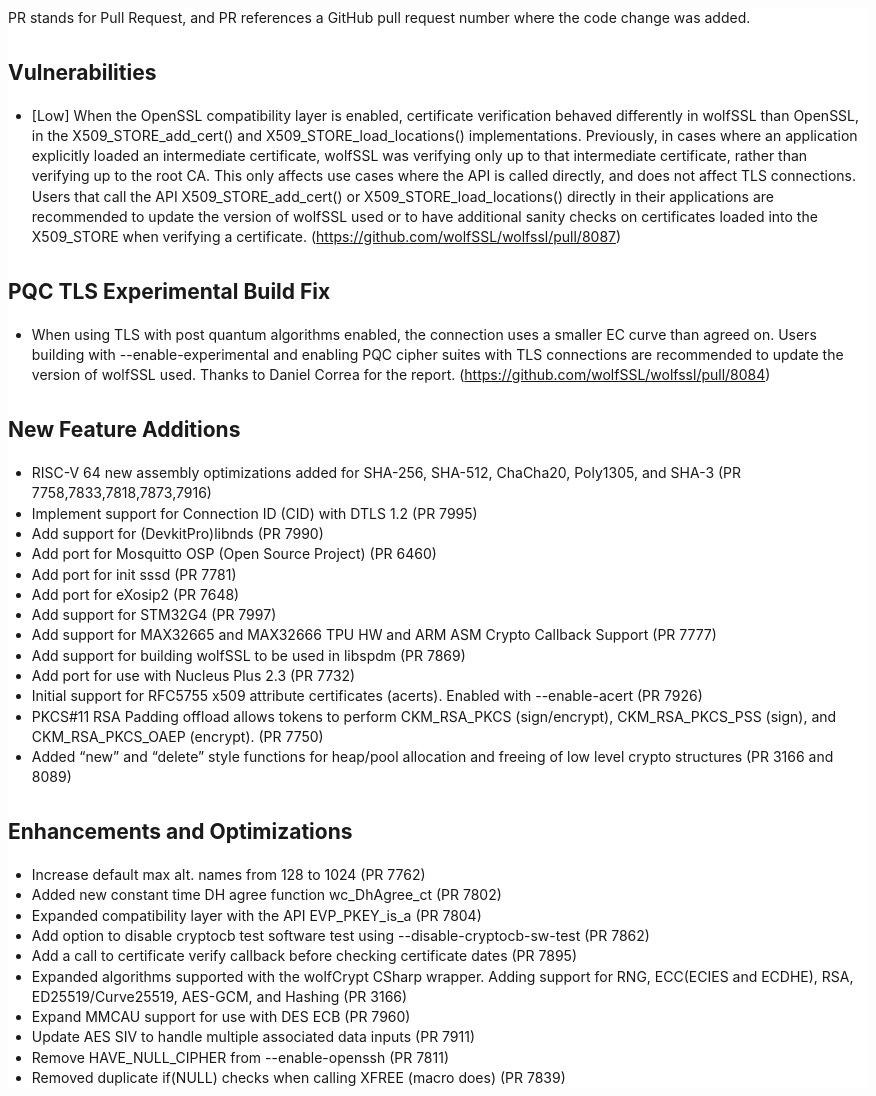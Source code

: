 PR stands for Pull Request, and PR <NUMBER> references a GitHub pull request
 number where the code change was added.


## Vulnerabilities
* [Low] When the OpenSSL compatibility layer is enabled, certificate
 verification behaved differently in wolfSSL than OpenSSL, in the
 X509_STORE_add_cert() and X509_STORE_load_locations() implementations.
 Previously, in cases where an application explicitly loaded an intermediate
 certificate, wolfSSL was verifying only up to that intermediate certificate,
 rather than verifying up to the root CA. This only affects use cases where the
 API is called directly, and does not affect TLS connections. Users that call
 the API X509_STORE_add_cert() or X509_STORE_load_locations() directly in their
 applications are recommended to update the version of wolfSSL used or to have
 additional sanity checks on certificates loaded into the X509_STORE when
 verifying a certificate. (https://github.com/wolfSSL/wolfssl/pull/8087)


## PQC TLS Experimental Build Fix
* When using TLS with post quantum algorithms enabled, the connection uses a
 smaller EC curve than agreed on. Users building with --enable-experimental and
 enabling PQC cipher suites with TLS connections are recommended to update the
 version of wolfSSL used. Thanks to Daniel Correa for the report.
 (https://github.com/wolfSSL/wolfssl/pull/8084)


## New Feature Additions
* RISC-V 64 new assembly optimizations added for SHA-256, SHA-512, ChaCha20,
 Poly1305, and SHA-3 (PR 7758,7833,7818,7873,7916)
* Implement support for Connection ID (CID) with DTLS 1.2 (PR 7995)
* Add support for (DevkitPro)libnds (PR 7990)
* Add port for Mosquitto OSP (Open Source Project) (PR 6460)
* Add port for init sssd (PR 7781)
* Add port for eXosip2 (PR 7648)
* Add support for STM32G4 (PR 7997)
* Add support for MAX32665 and MAX32666 TPU HW and ARM ASM Crypto Callback
 Support (PR 7777)
* Add support for building wolfSSL to be used in libspdm (PR 7869)
* Add port for use with Nucleus Plus 2.3 (PR 7732)
* Initial support for RFC5755 x509 attribute certificates (acerts). Enabled with
 --enable-acert (PR 7926)
* PKCS#11 RSA Padding offload allows tokens to perform CKM_RSA_PKCS
 (sign/encrypt), CKM_RSA_PKCS_PSS (sign), and CKM_RSA_PKCS_OAEP (encrypt).
 (PR 7750)
* Added “new” and “delete” style functions for heap/pool allocation and freeing
 of low level crypto structures (PR 3166 and 8089)


## Enhancements and Optimizations
* Increase default max alt. names from 128 to 1024 (PR 7762)
* Added new constant time DH agree function wc_DhAgree_ct (PR 7802)
* Expanded compatibility layer with the API EVP_PKEY_is_a (PR 7804)
* Add option to disable cryptocb test software test using
 --disable-cryptocb-sw-test (PR 7862)
* Add a call to certificate verify callback before checking certificate dates
 (PR 7895)
* Expanded algorithms supported with the wolfCrypt CSharp wrapper. Adding
 support for RNG, ECC(ECIES and ECDHE), RSA, ED25519/Curve25519, AES-GCM, and
 Hashing (PR 3166)
* Expand MMCAU support for use with DES ECB (PR 7960)
* Update AES SIV to handle multiple associated data inputs (PR 7911)
* Remove HAVE_NULL_CIPHER from --enable-openssh (PR 7811)
* Removed duplicate if(NULL) checks when calling XFREE (macro does) (PR 7839)